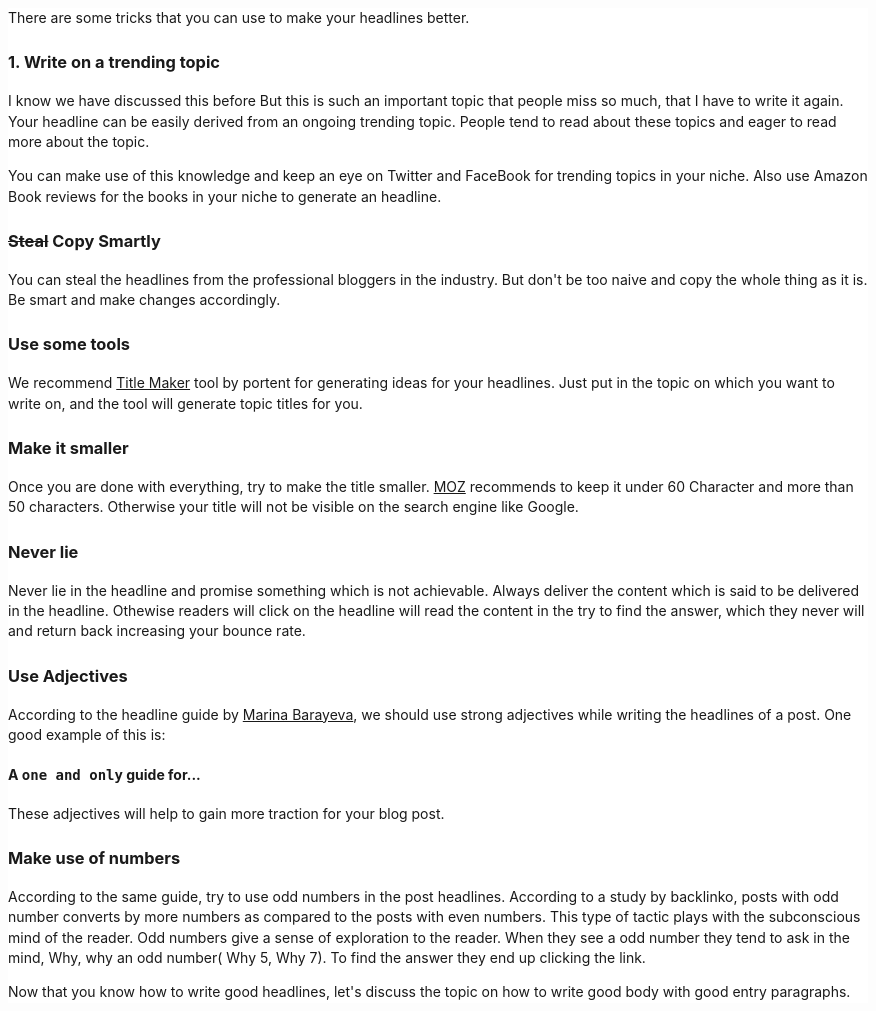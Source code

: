 There are some tricks that you can use to make your headlines better.

### 1\. Write on a trending topic

I know we have discussed this before But this is such an important topic that people miss so much, that I have to write it again. Your headline can be easily derived from an ongoing trending topic. People tend to read about these topics and eager to read more about the topic.

You can make use of this knowledge and keep an eye on Twitter and FaceBook for trending topics in your niche. Also use Amazon Book reviews for the books in your niche to generate an headline.

### <strike>Steal</strike> Copy Smartly

You can steal the headlines from the professional bloggers in the industry. But don't be too naive and copy the whole thing as it is. Be smart and make changes accordingly.

### Use some tools

We recommend [Title Maker](https://www.portent.com/tools/title-maker) tool by portent for generating ideas for your headlines. Just put in the topic on which you want to write on, and the tool will generate topic titles for you.

### Make it smaller

Once you are done with everything, try to make the title smaller. [MOZ](https://moz.com/learn/seo/title-tag) recommends to keep it under 60 Character and more than 50 characters. Otherwise your title will not be visible on the search engine like Google.

### Never lie

Never lie in the headline and promise something which is not achievable. Always deliver the content which is said to be delivered in the headline. Othewise readers will click on the headline will read the content in the try to find the answer, which they never will and return back increasing your bounce rate.

### Use Adjectives

According to the headline guide by [Marina Barayeva](https://blog.hubspot.com/marketing/headline-writing-tips), we should use strong adjectives while writing the headlines of a post. One good example of this is:

#### A <kbd>one and only</kbd> guide for...

These adjectives will help to gain more traction for your blog post.

### Make use of numbers

According to the same guide, try to use odd numbers in the post headlines. According to a study by backlinko, posts with odd number converts by more numbers as compared to the posts with even numbers. This type of tactic plays with the subconscious mind of the reader. Odd numbers give a sense of exploration to the reader. When they see a odd number they tend to ask in the mind, Why, why an odd number( Why 5, Why 7). To find the answer they end up clicking the link.

Now that you know how to write good headlines, let's discuss the topic on how to write good body with good entry paragraphs.
